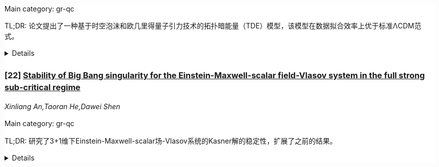 Main category: gr-qc

TL;DR: 论文提出了一种基于时空泡沫和欧几里得量子引力技术的拓扑暗能量（TDE）模型，该模型在数据拟合效率上优于标准ΛCDM范式。


<details><summary>Details</summary></details>


### [22] [Stability of Big Bang singularity for the Einstein-Maxwell-scalar field-Vlasov system in the full strong sub-critical regime](https://arxiv.org/abs/2507.18585)
*Xinliang An,Taoran He,Dawei Shen*

Main category: gr-qc

TL;DR: 研究了3+1维下Einstein-Maxwell-scalar场-Vlasov系统的Kasner解的稳定性，扩展了之前的结果。


<details><summary>Details</summary></details>
